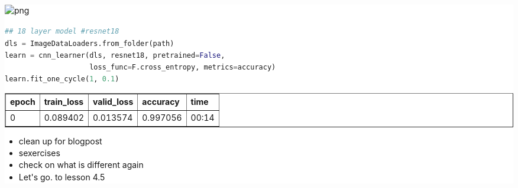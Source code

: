 ![png](output_72_0.png)
    



```python
## 18 layer model #resnet18
dls = ImageDataLoaders.from_folder(path)
learn = cnn_learner(dls, resnet18, pretrained=False,
                    loss_func=F.cross_entropy, metrics=accuracy)
learn.fit_one_cycle(1, 0.1)
```


<table border="1" class="dataframe">
  <thead>
    <tr style="text-align: left;">
      <th>epoch</th>
      <th>train_loss</th>
      <th>valid_loss</th>
      <th>accuracy</th>
      <th>time</th>
    </tr>
  </thead>
  <tbody>
    <tr>
      <td>0</td>
      <td>0.089402</td>
      <td>0.013574</td>
      <td>0.997056</td>
      <td>00:14</td>
    </tr>
  </tbody>
</table>


- clean up for blogpost
- sexercises
- check on what is different again
- Let's go. to lesson 4.5


```python

```
